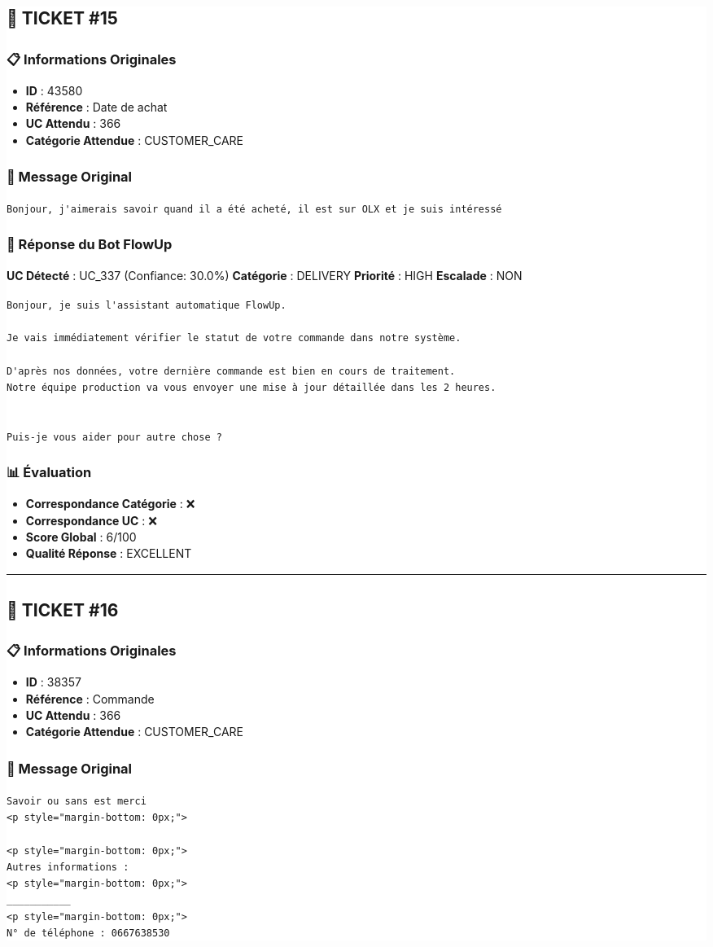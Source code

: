 
## 🎫 TICKET #15

### 📋 Informations Originales
- **ID** : 43580
- **Référence** : Date de achat
- **UC Attendu** : 366
- **Catégorie Attendue** : CUSTOMER_CARE

### 💬 Message Original
```
Bonjour, j'aimerais savoir quand il a été acheté, il est sur OLX et je suis intéressé
```

### 🤖 Réponse du Bot FlowUp
**UC Détecté** : UC_337 (Confiance: 30.0%)
**Catégorie** : DELIVERY
**Priorité** : HIGH
**Escalade** : NON

```
Bonjour, je suis l'assistant automatique FlowUp.

Je vais immédiatement vérifier le statut de votre commande dans notre système.

D'après nos données, votre dernière commande est bien en cours de traitement.
Notre équipe production va vous envoyer une mise à jour détaillée dans les 2 heures.


Puis-je vous aider pour autre chose ?
```

### 📊 Évaluation
- **Correspondance Catégorie** : ❌
- **Correspondance UC** : ❌
- **Score Global** : 6/100
- **Qualité Réponse** : EXCELLENT

---

## 🎫 TICKET #16

### 📋 Informations Originales
- **ID** : 38357
- **Référence** : Commande 
- **UC Attendu** : 366
- **Catégorie Attendue** : CUSTOMER_CARE

### 💬 Message Original
```
Savoir ou sans est merci 
<p style="margin-bottom: 0px;">

<p style="margin-bottom: 0px;">
Autres informations :
<p style="margin-bottom: 0px;">
___________
<p style="margin-bottom: 0px;">
N° de téléphone : 0667638530
```
